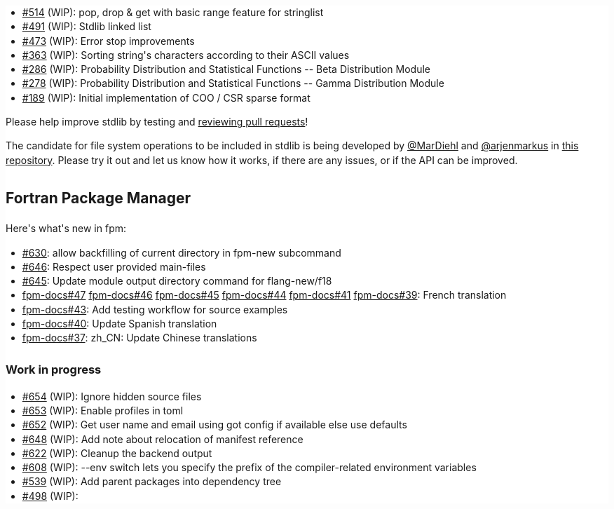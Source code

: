 * [#514](https://github.com/fortran-lang/stdlib/pull/514) (WIP):
  pop, drop & get with basic range feature for stringlist
* [#491](https://github.com/fortran-lang/stdlib/pull/491) (WIP):
  Stdlib linked list
* [#473](https://github.com/fortran-lang/stdlib/pull/473) (WIP):
  Error stop improvements
* [#363](https://github.com/fortran-lang/stdlib/pull/363) (WIP):
  Sorting string's characters according to their ASCII values
* [#286](https://github.com/fortran-lang/stdlib/pull/286) (WIP):
  Probability Distribution and Statistical Functions -- Beta Distribution Module
* [#278](https://github.com/fortran-lang/stdlib/pull/278) (WIP):
  Probability Distribution and Statistical Functions -- Gamma Distribution Module
* [#189](https://github.com/fortran-lang/stdlib/pull/189) (WIP):
  Initial implementation of COO / CSR sparse format

Please help improve stdlib by testing and [reviewing pull requests](https://github.com/fortran-lang/stdlib/issues?q=is%3Apr+is%3Aopen+label%3A%22reviewers+needed%22)!

The candidate for file system operations to be included in stdlib is being developed by
[@MarDiehl](https://github.com/MarDiehl) and [@arjenmarkus](https://github.com/arjenmarkus)
in [this repository](https://github.com/MarDiehl/stdlib_os).
Please try it out and let us know how it works, if there are any issues, or if the API can be improved.

## Fortran Package Manager

Here's what's new in fpm:

* [#630](https://github.com/fortran-lang/fpm/pull/630):
  allow backfilling of current directory in fpm-new subcommand
* [#646](https://github.com/fortran-lang/fpm/pull/646):
  Respect user provided main-files
* [#645](https://github.com/fortran-lang/fpm/pull/645):
  Update module output directory command for flang-new/f18
* [fpm-docs#47](https://github.com/fortran-lang/fpm-docs/pull/47)
  [fpm-docs#46](https://github.com/fortran-lang/fpm-docs/pull/46)
  [fpm-docs#45](https://github.com/fortran-lang/fpm-docs/pull/45)
  [fpm-docs#44](https://github.com/fortran-lang/fpm-docs/pull/44)
  [fpm-docs#41](https://github.com/fortran-lang/fpm-docs/pull/41)
  [fpm-docs#39](https://github.com/fortran-lang/fpm-docs/pull/39):
  French translation
* [fpm-docs#43](https://github.com/fortran-lang/fpm-docs/pull/43):
  Add testing workflow for source examples
* [fpm-docs#40](https://github.com/fortran-lang/fpm-docs/pull/40):
  Update Spanish translation
* [fpm-docs#37](https://github.com/fortran-lang/fpm-docs/pull/37):
  zh_CN: Update Chinese translations

### Work in progress

* [#654](https://github.com/fortran-lang/fpm/pull/654) (WIP):
  Ignore hidden source files
* [#653](https://github.com/fortran-lang/fpm/pull/653) (WIP):
  Enable profiles in toml
* [#652](https://github.com/fortran-lang/fpm/pull/652) (WIP):
  Get user name and email using got config if available else use defaults
* [#648](https://github.com/fortran-lang/fpm/pull/648) (WIP):
  Add note about relocation of manifest reference
* [#622](https://github.com/fortran-lang/fpm/pull/622) (WIP):
  Cleanup the backend output
* [#608](https://github.com/fortran-lang/fpm/pull/608) (WIP):
  --env switch lets you specify the prefix of the compiler-related environment variables
* [#539](https://github.com/fortran-lang/fpm/pull/539) (WIP):
  Add parent packages into dependency tree
* [#498](https://github.com/fortran-lang/fpm/pull/498) (WIP):